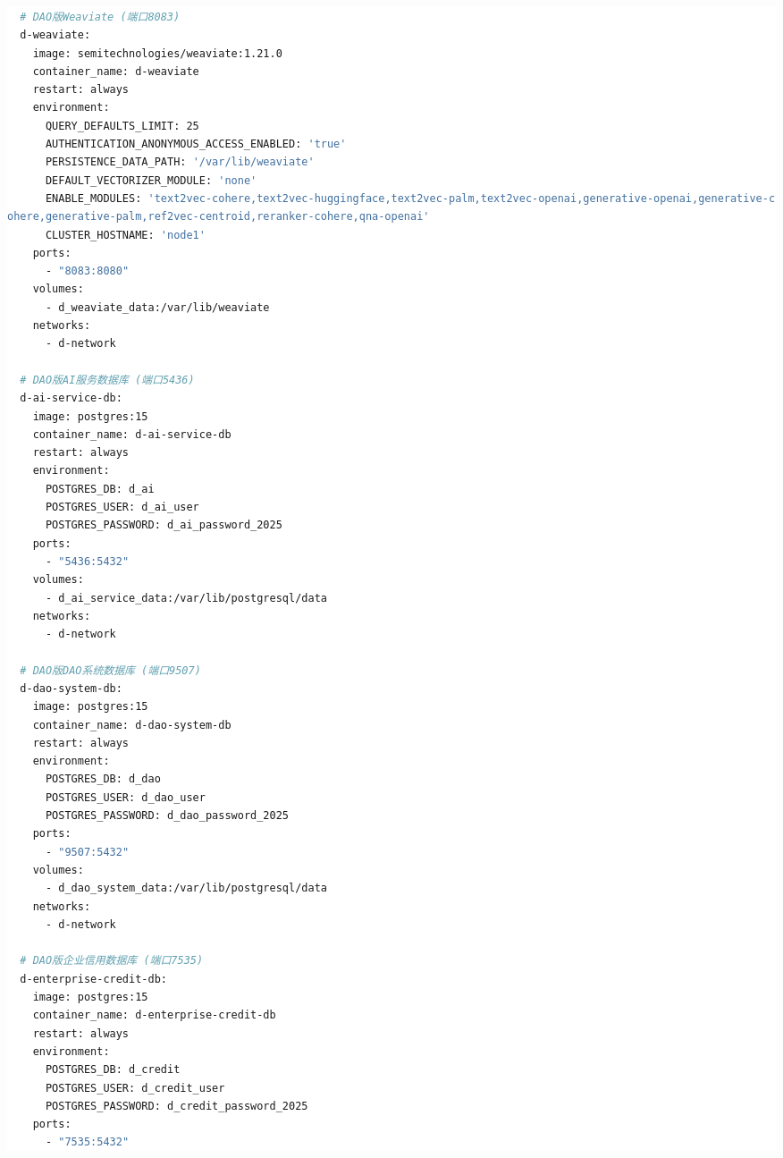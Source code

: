 ```bash
  # DAO版Weaviate (端口8083)
  d-weaviate:
    image: semitechnologies/weaviate:1.21.0
    container_name: d-weaviate
    restart: always
    environment:
      QUERY_DEFAULTS_LIMIT: 25
      AUTHENTICATION_ANONYMOUS_ACCESS_ENABLED: 'true'
      PERSISTENCE_DATA_PATH: '/var/lib/weaviate'
      DEFAULT_VECTORIZER_MODULE: 'none'
      ENABLE_MODULES: 'text2vec-cohere,text2vec-huggingface,text2vec-palm,text2vec-openai,generative-openai,generative-cohere,generative-palm,ref2vec-centroid,reranker-cohere,qna-openai'
      CLUSTER_HOSTNAME: 'node1'
    ports:
      - "8083:8080"
    volumes:
      - d_weaviate_data:/var/lib/weaviate
    networks:
      - d-network

  # DAO版AI服务数据库 (端口5436)
  d-ai-service-db:
    image: postgres:15
    container_name: d-ai-service-db
    restart: always
    environment:
      POSTGRES_DB: d_ai
      POSTGRES_USER: d_ai_user
      POSTGRES_PASSWORD: d_ai_password_2025
    ports:
      - "5436:5432"
    volumes:
      - d_ai_service_data:/var/lib/postgresql/data
    networks:
      - d-network

  # DAO版DAO系统数据库 (端口9507)
  d-dao-system-db:
    image: postgres:15
    container_name: d-dao-system-db
    restart: always
    environment:
      POSTGRES_DB: d_dao
      POSTGRES_USER: d_dao_user
      POSTGRES_PASSWORD: d_dao_password_2025
    ports:
      - "9507:5432"
    volumes:
      - d_dao_system_data:/var/lib/postgresql/data
    networks:
      - d-network

  # DAO版企业信用数据库 (端口7535)
  d-enterprise-credit-db:
    image: postgres:15
    container_name: d-enterprise-credit-db
    restart: always
    environment:
      POSTGRES_DB: d_credit
      POSTGRES_USER: d_credit_user
      POSTGRES_PASSWORD: d_credit_password_2025
    ports:
      - "7535:5432"
```